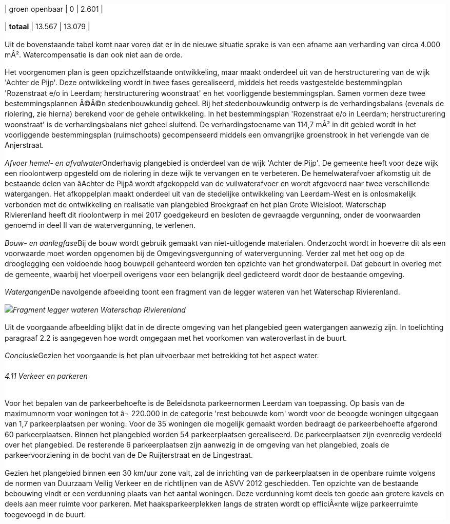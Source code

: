 | groen openbaar | 0 | 2\.601 |

| **totaal** | 13\.567 | 13\.079 |

Uit de bovenstaande tabel komt naar voren dat er in de nieuwe situatie sprake is van een afname aan verharding van circa 4\.000 mÂ². Watercompensatie is dan ook niet aan de orde.

Het voorgenomen plan is geen opzichzelfstaande ontwikkeling, maar maakt onderdeel uit van de herstructurering van de wijk 'Achter de Pijp'. Deze ontwikkeling wordt in twee fases gerealiseerd, middels het reeds vastgestelde bestemmingplan 'Rozenstraat e/o in Leerdam; herstructurering woonstraat' en het voorliggende bestemmingsplan. Samen vormen deze twee bestemmingsplannen Ã©Ã©n stedenbouwkundig geheel. Bij het stedenbouwkundig ontwerp is de verhardingsbalans (evenals de riolering, zie hierna) berekend voor de gehele ontwikkeling. In het bestemmingsplan 'Rozenstraat e/o in Leerdam; herstructurering woonstraat' is de verhardingsbalans niet geheel sluitend. De verhardingstoename van 114,7 mÂ² in dit gebied wordt in het voorliggende bestemmingsplan (ruimschoots) gecompenseerd middels een omvangrijke groenstrook in het verlengde van de Anjerstraat.

*Afvoer hemel\- en afvalwater*Onderhavig plangebied is onderdeel van de wijk 'Achter de Pijp'. De gemeente heeft voor deze wijk een rioolontwerp opgesteld om de riolering in deze wijk te vervangen en te verbeteren. De hemelwaterafvoer afkomstig uit de bestaande delen van âAchter de Pijpâ wordt afgekoppeld van de vuilwaterafvoer en wordt afgevoerd naar twee verschillende watergangen. Het afkoppelplan maakt onderdeel uit van de stedelijke ontwikkeling van Leerdam\-West en is onlosmakelijk verbonden met de ontwikkeling en realisatie van plangebied Broekgraaf en het plan Grote Wielsloot. Waterschap Rivierenland heeft dit rioolontwerp in mei 2017 goedgekeurd en besloten de gevraagde vergunning, onder de voorwaarden genoemd in deel II van de watervergunning, te verlenen.

*Bouw\- en aanlegfase*Bij de bouw wordt gebruik gemaakt van niet\-uitlogende materialen. Onderzocht wordt in hoeverre dit als een voorwaarde moet worden opgenomen bij de Omgevingsvergunning of watervergunning. Verder zal met het oog op de drooglegging een voldoende hoog bouwpeil gehanteerd worden ten opzichte van het grondwaterpeil. Dat gebeurt in overleg met de gemeente, waarbij het vloerpeil overigens voor een belangrijk deel gedicteerd wordt door de bestaande omgeving.

*Watergangen*De navolgende afbeelding toont een fragment van de legger wateren van het Waterschap Rivierenland.

![](i_NL.IMRO.1961.BPLDLingepleineo-VA01_afbeelding36.jpg)*Fragment legger wateren Waterschap Rivierenland*

Uit de voorgaande afbeelding blijkt dat in de directe omgeving van het plangebied geen watergangen aanwezig zijn. In toelichting paragraaf 2\.2 is aangegeven hoe wordt omgegaan met het voorkomen van wateroverlast in de buurt.

*Conclusie*Gezien het voorgaande is het plan uitvoerbaar met betrekking tot het aspect water.

###### 4\.11 Verkeer en parkeren

Voor het bepalen van de parkeerbehoefte is de Beleidsnota parkeernormen Leerdam van toepassing. Op basis van de maximumnorm voor woningen tot â¬ 220\.000 in de categorie 'rest bebouwde kom' wordt voor de beoogde woningen uitgegaan van 1,7 parkeerplaatsen per woning. Voor de 35 woningen die mogelijk gemaakt worden bedraagt de parkeerbehoefte afgerond 60 parkeerplaatsen. Binnen het plangebied worden 54 parkeerplaatsen gerealiseerd. De parkeerplaatsen zijn evenredig verdeeld over het plangebied. De resterende 6 parkeerplaatsen zijn aanwezig in de omgeving van het plangebied, zoals de parkeervoorziening in de bocht van de De Ruijterstraat en de Lingestraat.

Gezien het plangebied binnen een 30 km/uur zone valt, zal de inrichting van de parkeerplaatsen in de openbare ruimte volgens de normen van Duurzaam Veilig Verkeer en de richtlijnen van de ASVV 2012 geschiedden. Ten opzichte van de bestaande bebouwing vindt er een verdunning plaats van het aantal woningen. Deze verdunning komt deels ten goede aan grotere kavels en deels aan meer ruimte voor parkeren. Met haaksparkeerplekken langs de straten wordt op efficiÃ«nte wijze parkeerruimte toegevoegd in de buurt.
